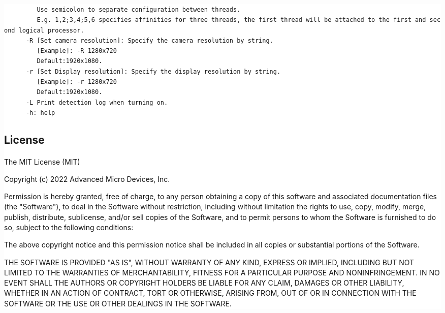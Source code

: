 ```
         Use semicolon to separate configuration between threads.
         E.g. 1,2;3,4;5,6 specifies affinities for three threads, the first thread will be attached to the first and second logical processor.
      -R [Set camera resolution]: Specify the camera resolution by string.
         [Example]: -R 1280x720
         Default:1920x1080.
      -r [Set Display resolution]: Specify the display resolution by string.
         [Example]: -r 1280x720
         Default:1920x1080.
      -L Print detection log when turning on.
      -h: help
```

## License

The MIT License (MIT)

Copyright (c) 2022 Advanced Micro Devices, Inc.

Permission is hereby granted, free of charge, to any person obtaining a copy of this software and associated documentation files (the "Software"), to deal in the Software without restriction, including without limitation the rights to use, copy, modify, merge, publish, distribute, sublicense, and/or sell copies of the Software, and to permit persons to whom the Software is furnished to do so, subject to the following conditions:

The above copyright notice and this permission notice shall be included in all copies or substantial portions of the Software.

THE SOFTWARE IS PROVIDED "AS IS", WITHOUT WARRANTY OF ANY KIND, EXPRESS OR IMPLIED, INCLUDING BUT NOT LIMITED TO THE WARRANTIES OF MERCHANTABILITY, FITNESS FOR A PARTICULAR PURPOSE AND NONINFRINGEMENT. IN NO EVENT SHALL THE AUTHORS OR COPYRIGHT HOLDERS BE LIABLE FOR ANY CLAIM, DAMAGES OR OTHER LIABILITY, WHETHER IN AN ACTION OF CONTRACT, TORT OR OTHERWISE, ARISING FROM, OUT OF OR IN CONNECTION WITH THE SOFTWARE OR THE USE OR OTHER DEALINGS IN THE SOFTWARE.
